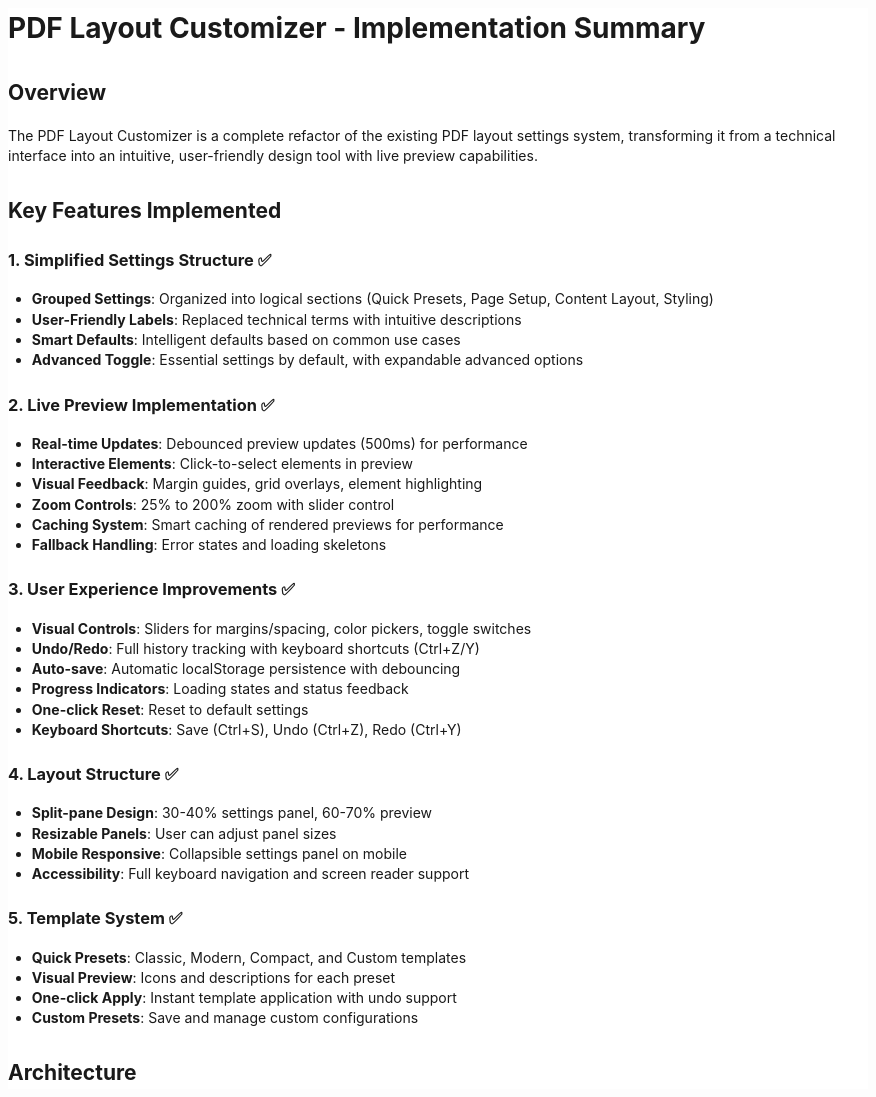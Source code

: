 # PDF Layout Customizer - Implementation Summary

## Overview

The PDF Layout Customizer is a complete refactor of the existing PDF layout settings system, transforming it from a technical interface into an intuitive, user-friendly design tool with live preview capabilities.

## Key Features Implemented

### 1. Simplified Settings Structure ✅
- **Grouped Settings**: Organized into logical sections (Quick Presets, Page Setup, Content Layout, Styling)
- **User-Friendly Labels**: Replaced technical terms with intuitive descriptions
- **Smart Defaults**: Intelligent defaults based on common use cases
- **Advanced Toggle**: Essential settings by default, with expandable advanced options

### 2. Live Preview Implementation ✅
- **Real-time Updates**: Debounced preview updates (500ms) for performance
- **Interactive Elements**: Click-to-select elements in preview
- **Visual Feedback**: Margin guides, grid overlays, element highlighting
- **Zoom Controls**: 25% to 200% zoom with slider control
- **Caching System**: Smart caching of rendered previews for performance
- **Fallback Handling**: Error states and loading skeletons

### 3. User Experience Improvements ✅
- **Visual Controls**: Sliders for margins/spacing, color pickers, toggle switches
- **Undo/Redo**: Full history tracking with keyboard shortcuts (Ctrl+Z/Y)
- **Auto-save**: Automatic localStorage persistence with debouncing
- **Progress Indicators**: Loading states and status feedback
- **One-click Reset**: Reset to default settings
- **Keyboard Shortcuts**: Save (Ctrl+S), Undo (Ctrl+Z), Redo (Ctrl+Y)

### 4. Layout Structure ✅
- **Split-pane Design**: 30-40% settings panel, 60-70% preview
- **Resizable Panels**: User can adjust panel sizes
- **Mobile Responsive**: Collapsible settings panel on mobile
- **Accessibility**: Full keyboard navigation and screen reader support

### 5. Template System ✅
- **Quick Presets**: Classic, Modern, Compact, and Custom templates
- **Visual Preview**: Icons and descriptions for each preset
- **One-click Apply**: Instant template application with undo support
- **Custom Presets**: Save and manage custom configurations

## Architecture
